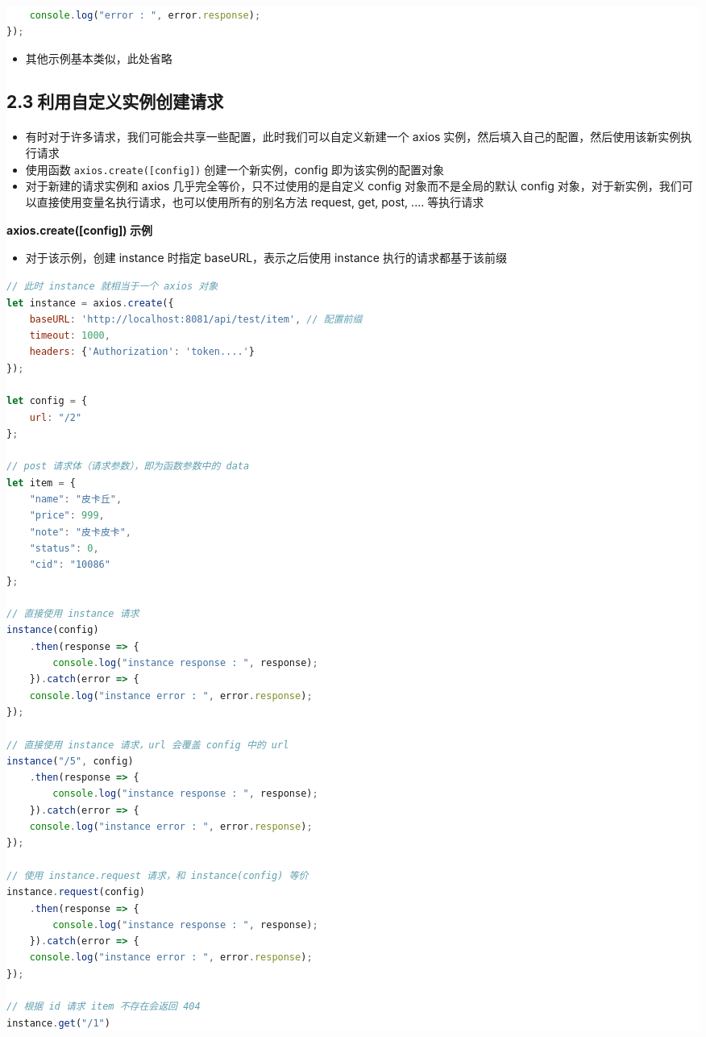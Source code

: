 ```js
    console.log("error : ", error.response);
});
```

- 其他示例基本类似，此处省略


## 2.3 利用自定义实例创建请求

- 有时对于许多请求，我们可能会共享一些配置，此时我们可以自定义新建一个 axios 实例，然后填入自己的配置，然后使用该新实例执行请求
- 使用函数 `axios.create([config])` 创建一个新实例，config 即为该实例的配置对象
- 对于新建的请求实例和 axios 几乎完全等价，只不过使用的是自定义 config 对象而不是全局的默认 config 对象，对于新实例，我们可以直接使用变量名执行请求，也可以使用所有的别名方法 request, get, post, .... 等执行请求

**axios.create([config]) 示例**

- 对于该示例，创建 instance 时指定 baseURL，表示之后使用 instance 执行的请求都基于该前缀

```js
// 此时 instance 就相当于一个 axios 对象
let instance = axios.create({
    baseURL: 'http://localhost:8081/api/test/item', // 配置前缀
    timeout: 1000,
    headers: {'Authorization': 'token....'}
});

let config = {
    url: "/2"
};

// post 请求体（请求参数），即为函数参数中的 data
let item = {
    "name": "皮卡丘",
    "price": 999,
    "note": "皮卡皮卡",
    "status": 0,
    "cid": "10086"
};

// 直接使用 instance 请求
instance(config)
    .then(response => {
        console.log("instance response : ", response);
    }).catch(error => {
    console.log("instance error : ", error.response);
});

// 直接使用 instance 请求，url 会覆盖 config 中的 url
instance("/5", config)
    .then(response => {
        console.log("instance response : ", response);
    }).catch(error => {
    console.log("instance error : ", error.response);
});

// 使用 instance.request 请求，和 instance(config) 等价
instance.request(config)
    .then(response => {
        console.log("instance response : ", response);
    }).catch(error => {
    console.log("instance error : ", error.response);
});

// 根据 id 请求 item 不存在会返回 404
instance.get("/1")
```